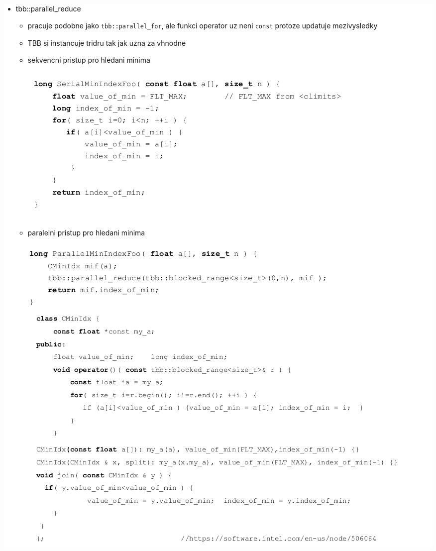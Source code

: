 - tbb::parallel_reduce
    - pracuje podobne jako `tbb::parallel_for`, ale funkci operator uz neni `const` protoze updatuje mezivysledky
    - TBB si instancuje tridru tak jak uzna za vhnodne

    - sekvencni pristup pro hledani minima

        <img src="../images/04-sycl/16.png">

    - paralelni pristup pro hledani minima

        <img src="../images/04-sycl/17.png">

        <img src="../images/04-sycl/18.png"> 
